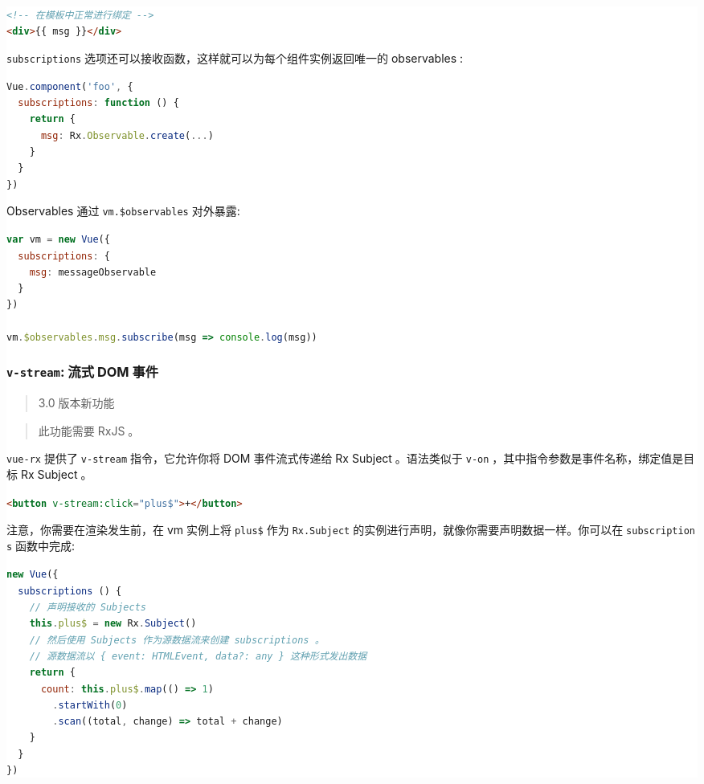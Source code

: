 ``` html
<!-- 在模板中正常进行绑定 -->
<div>{{ msg }}</div>
```

`subscriptions` 选项还可以接收函数，这样就可以为每个组件实例返回唯一的 observables :

``` js
Vue.component('foo', {
  subscriptions: function () {
    return {
      msg: Rx.Observable.create(...)
    }
  }
})
```

Observables 通过 `vm.$observables` 对外暴露:

``` js
var vm = new Vue({
  subscriptions: {
    msg: messageObservable
  }
})

vm.$observables.msg.subscribe(msg => console.log(msg))
```

### `v-stream`: 流式 DOM 事件

> 3.0 版本新功能

> 此功能需要 RxJS 。

`vue-rx` 提供了 `v-stream` 指令，它允许你将 DOM 事件流式传递给 Rx Subject 。语法类似于 `v-on` ，其中指令参数是事件名称，绑定值是目标 Rx Subject 。

``` html
<button v-stream:click="plus$">+</button>
```

注意，你需要在渲染发生前，在 vm 实例上将 `plus$` 作为 `Rx.Subject` 的实例进行声明，就像你需要声明数据一样。你可以在 `subscriptions` 函数中完成:

``` js
new Vue({
  subscriptions () {
    // 声明接收的 Subjects
    this.plus$ = new Rx.Subject()
    // 然后使用 Subjects 作为源数据流来创建 subscriptions 。
    // 源数据流以 { event: HTMLEvent, data?: any } 这种形式发出数据
    return {
      count: this.plus$.map(() => 1)
        .startWith(0)
        .scan((total, change) => total + change)
    }
  }
})
```
